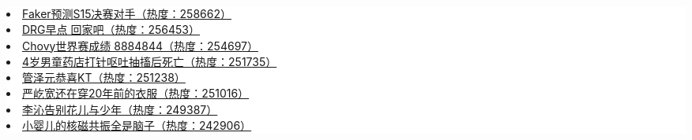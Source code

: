 <li>
<a href="https://s.weibo.com/weibo?q=%23Faker%E9%A2%84%E6%B5%8BS15%E5%86%B3%E8%B5%9B%E5%AF%B9%E6%89%8B%23" target="weibo">
Faker预测S15决赛对手（热度：258662）
</a>
</li>

<li>
<a href="https://s.weibo.com/weibo?q=%23DRG%E6%97%A9%E7%82%B9%20%E5%9B%9E%E5%AE%B6%E5%90%A7%23" target="weibo">
DRG早点 回家吧（热度：256453）
</a>
</li>

<li>
<a href="https://s.weibo.com/weibo?q=%23Chovy%E4%B8%96%E7%95%8C%E8%B5%9B%E6%88%90%E7%BB%A9%208884844%23" target="weibo">
Chovy世界赛成绩 8884844（热度：254697）
</a>
</li>

<li>
<a href="https://s.weibo.com/weibo?q=%234%E5%B2%81%E7%94%B7%E7%AB%A5%E8%8D%AF%E5%BA%97%E6%89%93%E9%92%88%E5%91%95%E5%90%90%E6%8A%BD%E6%90%90%E5%90%8E%E6%AD%BB%E4%BA%A1%23" target="weibo">
4岁男童药店打针呕吐抽搐后死亡（热度：251735）
</a>
</li>

<li>
<a href="https://s.weibo.com/weibo?q=%23%E7%AE%A1%E6%B3%BD%E5%85%83%E6%81%AD%E5%96%9CKT%23" target="weibo">
管泽元恭喜KT（热度：251238）
</a>
</li>

<li>
<a href="https://s.weibo.com/weibo?q=%23%E4%B8%A5%E5%B1%B9%E5%AE%BD%E8%BF%98%E5%9C%A8%E7%A9%BF20%E5%B9%B4%E5%89%8D%E7%9A%84%E8%A1%A3%E6%9C%8D%23" target="weibo">
严屹宽还在穿20年前的衣服（热度：251016）
</a>
</li>

<li>
<a href="https://s.weibo.com/weibo?q=%23%E6%9D%8E%E6%B2%81%E5%91%8A%E5%88%AB%E8%8A%B1%E5%84%BF%E4%B8%8E%E5%B0%91%E5%B9%B4%23" target="weibo">
李沁告别花儿与少年（热度：249387）
</a>
</li>

<li>
<a href="https://s.weibo.com/weibo?q=%23%E5%B0%8F%E5%A9%B4%E5%84%BF%E7%9A%84%E6%A0%B8%E7%A3%81%E5%85%B1%E6%8C%AF%E5%85%A8%E6%98%AF%E8%84%91%E5%AD%90%23" target="weibo">
小婴儿的核磁共振全是脑子（热度：242906）
</a>
</li>

